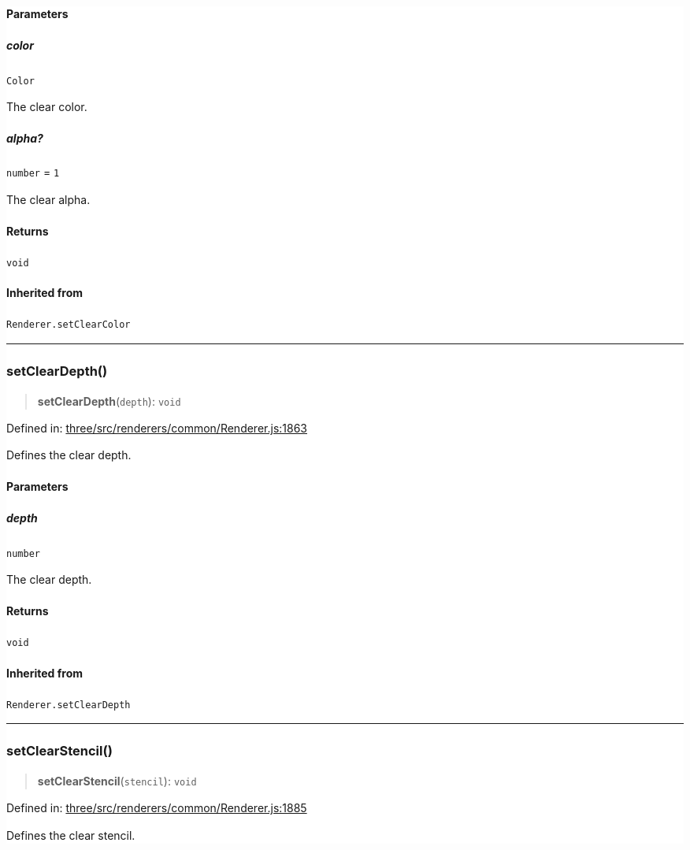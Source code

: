 #### Parameters

##### color

`Color`

The clear color.

##### alpha?

`number` = `1`

The clear alpha.

#### Returns

`void`

#### Inherited from

`Renderer.setClearColor`

***

### setClearDepth()

> **setClearDepth**(`depth`): `void`

Defined in: [three/src/renderers/common/Renderer.js:1863](https://github.com/DefinitelyMaybe/three-i18n/blob/fa57b79433d1c349ffb23a78727299c8d4190136/three/src/renderers/common/Renderer.js#L1863)

Defines the clear depth.

#### Parameters

##### depth

`number`

The clear depth.

#### Returns

`void`

#### Inherited from

`Renderer.setClearDepth`

***

### setClearStencil()

> **setClearStencil**(`stencil`): `void`

Defined in: [three/src/renderers/common/Renderer.js:1885](https://github.com/DefinitelyMaybe/three-i18n/blob/fa57b79433d1c349ffb23a78727299c8d4190136/three/src/renderers/common/Renderer.js#L1885)

Defines the clear stencil.
